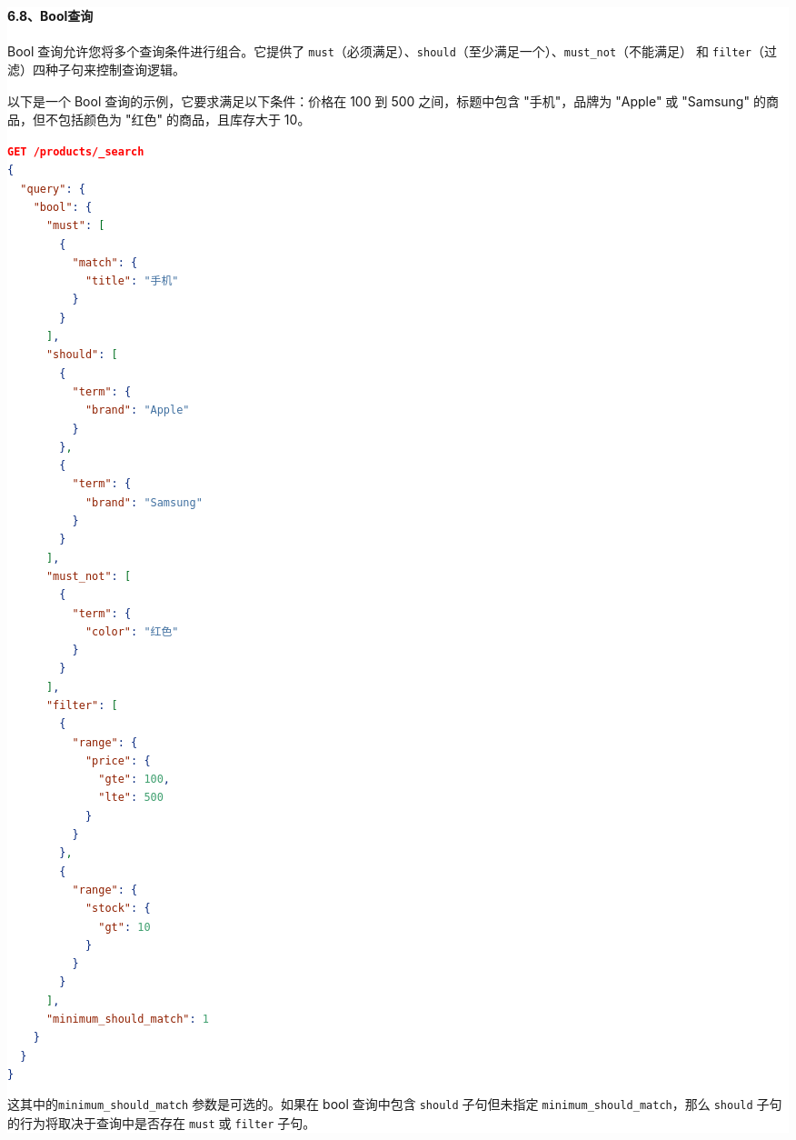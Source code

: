 #### 6.8、Bool查询

Bool 查询允许您将多个查询条件进行组合。它提供了 `must`（必须满足）、`should`（至少满足一个）、`must_not`（不能满足） 和 `filter`（过滤）四种子句来控制查询逻辑。

以下是一个 Bool 查询的示例，它要求满足以下条件：价格在 100 到 500 之间，标题中包含 "手机"，品牌为 "Apple" 或 "Samsung" 的商品，但不包括颜色为 "红色" 的商品，且库存大于 10。

```json
GET /products/_search
{
  "query": {
    "bool": {
      "must": [
        {
          "match": {
            "title": "手机"
          }
        }
      ],
      "should": [
        {
          "term": {
            "brand": "Apple"
          }
        },
        {
          "term": {
            "brand": "Samsung"
          }
        }
      ],
      "must_not": [
        {
          "term": {
            "color": "红色"
          }
        }
      ],
      "filter": [
        {
          "range": {
            "price": {
              "gte": 100,
              "lte": 500
            }
          }
        },
        {
          "range": {
            "stock": {
              "gt": 10
            }
          }
        }
      ],
      "minimum_should_match": 1
    }
  }
}
```
这其中的`minimum_should_match` 参数是可选的。如果在 bool 查询中包含 `should` 子句但未指定 `minimum_should_match`，那么 `should` 子句的行为将取决于查询中是否存在 `must` 或 `filter` 子句。
